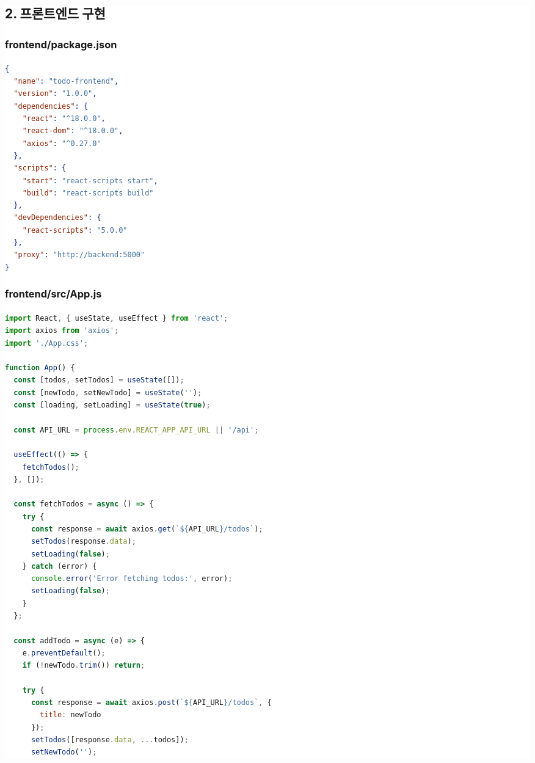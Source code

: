 ## 2. 프론트엔드 구현

### frontend/package.json

```json
{
  "name": "todo-frontend",
  "version": "1.0.0",
  "dependencies": {
    "react": "^18.0.0",
    "react-dom": "^18.0.0",
    "axios": "^0.27.0"
  },
  "scripts": {
    "start": "react-scripts start",
    "build": "react-scripts build"
  },
  "devDependencies": {
    "react-scripts": "5.0.0"
  },
  "proxy": "http://backend:5000"
}
```

### frontend/src/App.js

```javascript
import React, { useState, useEffect } from 'react';
import axios from 'axios';
import './App.css';

function App() {
  const [todos, setTodos] = useState([]);
  const [newTodo, setNewTodo] = useState('');
  const [loading, setLoading] = useState(true);

  const API_URL = process.env.REACT_APP_API_URL || '/api';

  useEffect(() => {
    fetchTodos();
  }, []);

  const fetchTodos = async () => {
    try {
      const response = await axios.get(`${API_URL}/todos`);
      setTodos(response.data);
      setLoading(false);
    } catch (error) {
      console.error('Error fetching todos:', error);
      setLoading(false);
    }
  };

  const addTodo = async (e) => {
    e.preventDefault();
    if (!newTodo.trim()) return;

    try {
      const response = await axios.post(`${API_URL}/todos`, {
        title: newTodo
      });
      setTodos([response.data, ...todos]);
      setNewTodo('');
```